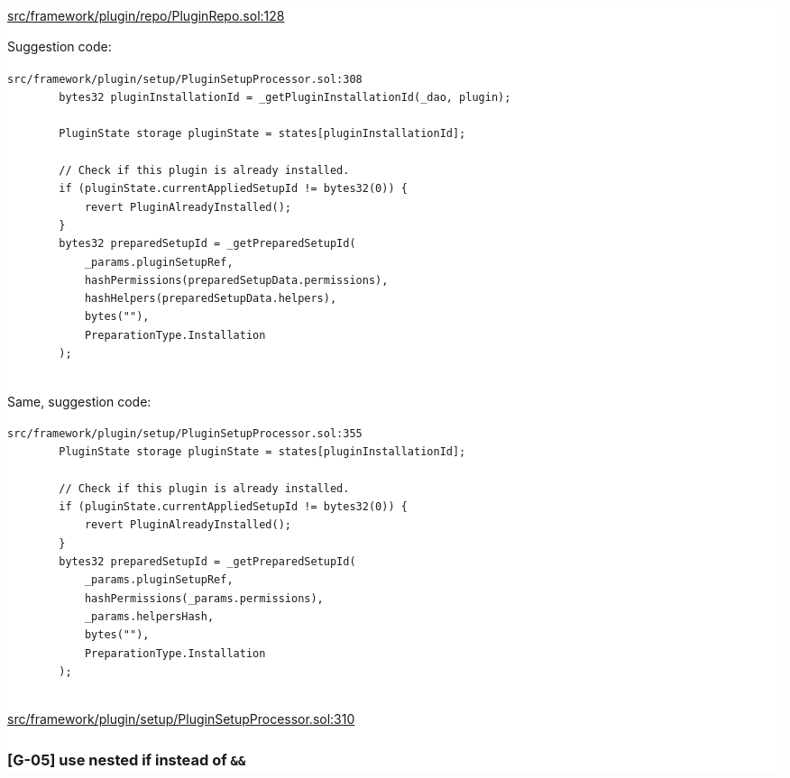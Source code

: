 [src/framework/plugin/repo/PluginRepo.sol:128](https://github.com/code-423n4/2023-03-aragon/blob/4db573870aa4e1f40a3381cdd4ec006222e471fe/packages/contracts/src/framework/plugin/repo/PluginRepo.sol#L128)

Suggestion code:

```solidity
src/framework/plugin/setup/PluginSetupProcessor.sol:308
        bytes32 pluginInstallationId = _getPluginInstallationId(_dao, plugin);

        PluginState storage pluginState = states[pluginInstallationId];

        // Check if this plugin is already installed.
        if (pluginState.currentAppliedSetupId != bytes32(0)) {
            revert PluginAlreadyInstalled();
        }
        bytes32 preparedSetupId = _getPreparedSetupId(
            _params.pluginSetupRef,
            hashPermissions(preparedSetupData.permissions),
            hashHelpers(preparedSetupData.helpers),
            bytes(""),
            PreparationType.Installation
        );


```

Same, suggestion code:

```solidity
src/framework/plugin/setup/PluginSetupProcessor.sol:355
        PluginState storage pluginState = states[pluginInstallationId];

        // Check if this plugin is already installed.
        if (pluginState.currentAppliedSetupId != bytes32(0)) {
            revert PluginAlreadyInstalled();
        }
        bytes32 preparedSetupId = _getPreparedSetupId(
            _params.pluginSetupRef,
            hashPermissions(_params.permissions),
            _params.helpersHash,
            bytes(""),
            PreparationType.Installation
        );


```

[src/framework/plugin/setup/PluginSetupProcessor.sol:310](https://github.com/code-423n4/2023-03-aragon/blob/4db573870aa4e1f40a3381cdd4ec006222e471fe/packages/contracts/src/framework/plugin/setup/PluginSetupProcessor.sol#L308)


### [G-05] use nested if instead of `&&`
